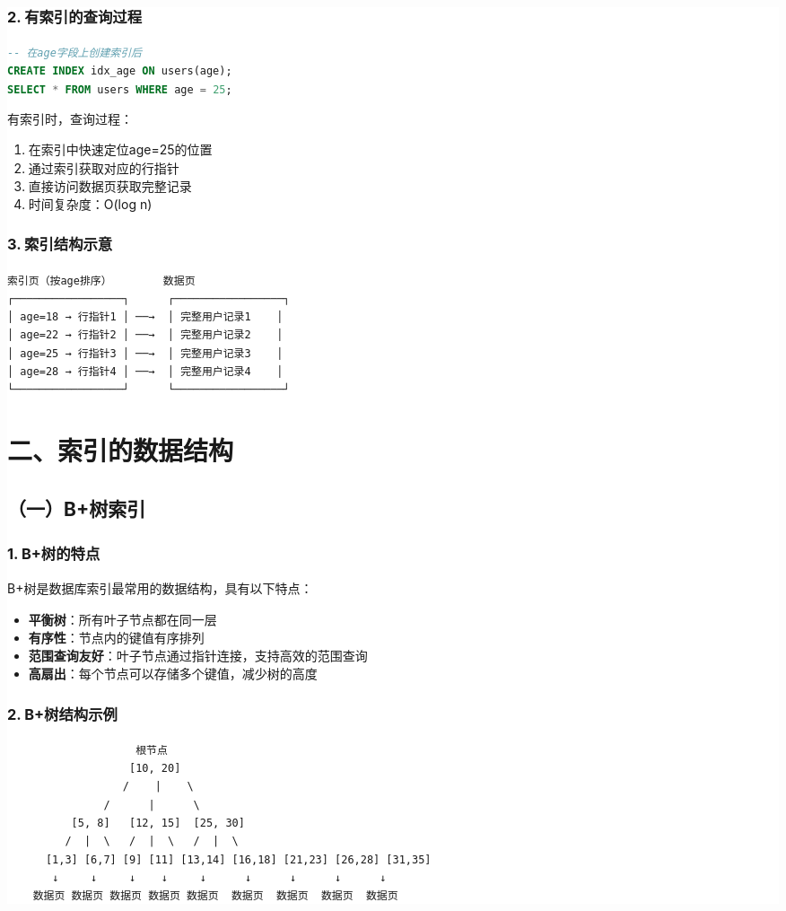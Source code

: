 ### 2. 有索引的查询过程

```sql
-- 在age字段上创建索引后
CREATE INDEX idx_age ON users(age);
SELECT * FROM users WHERE age = 25;
```

有索引时，查询过程：
1. 在索引中快速定位age=25的位置
2. 通过索引获取对应的行指针
3. 直接访问数据页获取完整记录
4. 时间复杂度：O(log n)

### 3. 索引结构示意

```
索引页（按age排序）        数据页
┌─────────────────┐      ┌─────────────────┐
│ age=18 → 行指针1 │ ──→  │ 完整用户记录1    │
│ age=22 → 行指针2 │ ──→  │ 完整用户记录2    │
│ age=25 → 行指针3 │ ──→  │ 完整用户记录3    │
│ age=28 → 行指针4 │ ──→  │ 完整用户记录4    │
└─────────────────┘      └─────────────────┘
```

# 二、索引的数据结构

## （一）B+树索引

### 1. B+树的特点

B+树是数据库索引最常用的数据结构，具有以下特点：

- **平衡树**：所有叶子节点都在同一层
- **有序性**：节点内的键值有序排列
- **范围查询友好**：叶子节点通过指针连接，支持高效的范围查询
- **高扇出**：每个节点可以存储多个键值，减少树的高度

### 2. B+树结构示例

```
                    根节点
                   [10, 20]
                  /    |    \
               /      |      \
          [5, 8]   [12, 15]  [25, 30]
         /  |  \   /  |  \   /  |  \
      [1,3] [6,7] [9] [11] [13,14] [16,18] [21,23] [26,28] [31,35]
       ↓     ↓     ↓    ↓     ↓      ↓      ↓      ↓      ↓
    数据页 数据页 数据页 数据页 数据页  数据页  数据页  数据页  数据页
```
